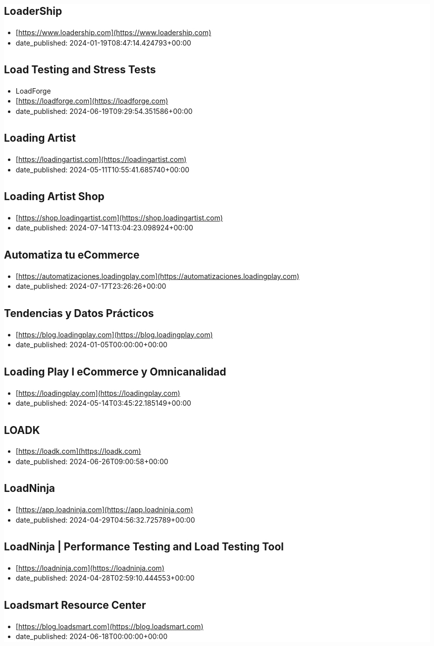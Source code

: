  ## LoaderShip
 - [https://www.loadership.com](https://www.loadership.com)
 - date_published: 2024-01-19T08:47:14.424793+00:00

 ## Load Testing and Stress Tests
 - LoadForge
 - [https://loadforge.com](https://loadforge.com)
 - date_published: 2024-06-19T09:29:54.351586+00:00

 ## Loading Artist
 - [https://loadingartist.com](https://loadingartist.com)
 - date_published: 2024-05-11T10:55:41.685740+00:00

 ## Loading Artist Shop
 - [https://shop.loadingartist.com](https://shop.loadingartist.com)
 - date_published: 2024-07-14T13:04:23.098924+00:00

 ## Automatiza tu eCommerce
 - [https://automatizaciones.loadingplay.com](https://automatizaciones.loadingplay.com)
 - date_published: 2024-07-17T23:26:26+00:00

 ## Tendencias y Datos Prácticos
 - [https://blog.loadingplay.com](https://blog.loadingplay.com)
 - date_published: 2024-01-05T00:00:00+00:00

 ## Loading Play I eCommerce y Omnicanalidad
 - [https://loadingplay.com](https://loadingplay.com)
 - date_published: 2024-05-14T03:45:22.185149+00:00

 ## LOADK
 - [https://loadk.com](https://loadk.com)
 - date_published: 2024-06-26T09:00:58+00:00

 ## LoadNinja
 - [https://app.loadninja.com](https://app.loadninja.com)
 - date_published: 2024-04-29T04:56:32.725789+00:00

 ## LoadNinja | Performance Testing and Load Testing Tool
 - [https://loadninja.com](https://loadninja.com)
 - date_published: 2024-04-28T02:59:10.444553+00:00

 ## Loadsmart Resource Center
 - [https://blog.loadsmart.com](https://blog.loadsmart.com)
 - date_published: 2024-06-18T00:00:00+00:00
